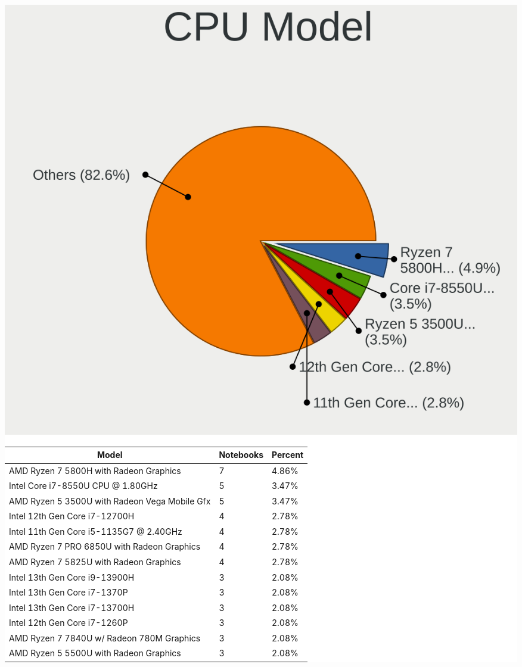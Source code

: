 ![CPU Model](./images/pie_chart/cpu_model.svg)


| Model                                          | Notebooks | Percent |
|------------------------------------------------|-----------|---------|
| AMD Ryzen 7 5800H with Radeon Graphics         | 7         | 4.86%   |
| Intel Core i7-8550U CPU @ 1.80GHz              | 5         | 3.47%   |
| AMD Ryzen 5 3500U with Radeon Vega Mobile Gfx  | 5         | 3.47%   |
| Intel 12th Gen Core i7-12700H                  | 4         | 2.78%   |
| Intel 11th Gen Core i5-1135G7 @ 2.40GHz        | 4         | 2.78%   |
| AMD Ryzen 7 PRO 6850U with Radeon Graphics     | 4         | 2.78%   |
| AMD Ryzen 7 5825U with Radeon Graphics         | 4         | 2.78%   |
| Intel 13th Gen Core i9-13900H                  | 3         | 2.08%   |
| Intel 13th Gen Core i7-1370P                   | 3         | 2.08%   |
| Intel 13th Gen Core i7-13700H                  | 3         | 2.08%   |
| Intel 12th Gen Core i7-1260P                   | 3         | 2.08%   |
| AMD Ryzen 7 7840U w/ Radeon 780M Graphics      | 3         | 2.08%   |
| AMD Ryzen 5 5500U with Radeon Graphics         | 3         | 2.08%   |